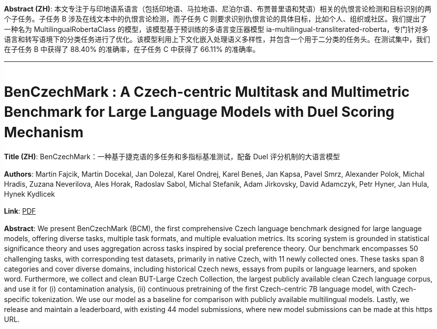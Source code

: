 **Abstract (ZH)**: 本文专注于与印地语系语言（包括印地语、马拉地语、尼泊尔语、布贾普里语和梵语）相关的仇恨言论检测和目标识别的两个子任务。子任务 B 涉及在线文本中的仇恨言论检测，而子任务 C 则要求识别仇恨言论的具体目标，比如个人、组织或社区。我们提出了一种名为 MultilingualRobertaClass 的模型，该模型基于预训练的多语言变压器模型 ia-multilingual-transliterated-roberta，专门针对多语言和转写语境下的分类任务进行了优化。该模型利用上下文化嵌入处理语义多样性，并包含一个用于二分类的任务头。在测试集中，我们在子任务 B 中获得了 88.40% 的准确率，在子任务 C 中获得了 66.11% 的准确率。 

---
# BenCzechMark : A Czech-centric Multitask and Multimetric Benchmark for Large Language Models with Duel Scoring Mechanism 

**Title (ZH)**: BenCzechMark：一种基于捷克语的多任务和多指标基准测试，配备 Duel 评分机制的大语言模型 

**Authors**: Martin Fajcik, Martin Docekal, Jan Dolezal, Karel Ondrej, Karel Beneš, Jan Kapsa, Pavel Smrz, Alexander Polok, Michal Hradis, Zuzana Neverilova, Ales Horak, Radoslav Sabol, Michal Stefanik, Adam Jirkovsky, David Adamczyk, Petr Hyner, Jan Hula, Hynek Kydlicek  

**Link**: [PDF](https://arxiv.org/pdf/2412.17933)  

**Abstract**: We present BenCzechMark (BCM), the first comprehensive Czech language benchmark designed for large language models, offering diverse tasks, multiple task formats, and multiple evaluation metrics. Its scoring system is grounded in statistical significance theory and uses aggregation across tasks inspired by social preference theory. Our benchmark encompasses 50 challenging tasks, with corresponding test datasets, primarily in native Czech, with 11 newly collected ones. These tasks span 8 categories and cover diverse domains, including historical Czech news, essays from pupils or language learners, and spoken word.
Furthermore, we collect and clean BUT-Large Czech Collection, the largest publicly available clean Czech language corpus, and use it for (i) contamination analysis, (ii) continuous pretraining of the first Czech-centric 7B language model, with Czech-specific tokenization. We use our model as a baseline for comparison with publicly available multilingual models. Lastly, we release and maintain a leaderboard, with existing 44 model submissions, where new model submissions can be made at this https URL. 

